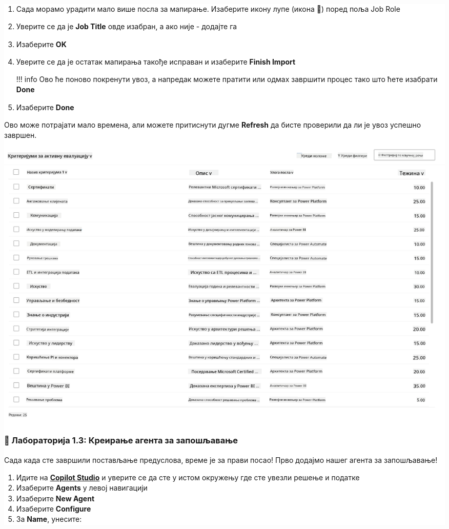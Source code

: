 1. Сада морамо урадити мало више посла за мапирање. Изаберите икону лупе (икона 🔎) поред поља Job Role
1. Уверите се да је **Job Title** овде изабран, а ако није - додајте га
1. Изаберите **OK**
1. Уверите се да је остатак мапирања такође исправан и изаберите **Finish Import**

    !!! info
        Ово ће поново покренути увоз, а напредак можете пратити или одмах завршити процес тако што ћете изабрати **Done**

1. Изаберите **Done**

Ово може потрајати мало времена, али можете притиснути дугме **Refresh** да бисте проверили да ли је увоз успешно завршен.

![Увоз критеријума процене успешан](../../../../../translated_images/evaluation-criteria-import-successful.5d793d4bd44fa4c1699d0abfb79807934e8fc00660a919b427dea329de7711fe.sr.png)

### 🧪 Лабораторија 1.3: Креирање агента за запошљавање

Сада када сте завршили постављање предуслова, време је за прави посао! Прво додајмо нашег агента за запошљавање!

1. Идите на **[Copilot Studio](https://copilotstudio.microsoft.com)** и уверите се да сте у истом окружењу где сте увезли решење и податке
1. Изаберите **Agents** у левој навигацији
1. Изаберите **New Agent**
1. Изаберите **Configure**
1. За **Name**, унесите:
